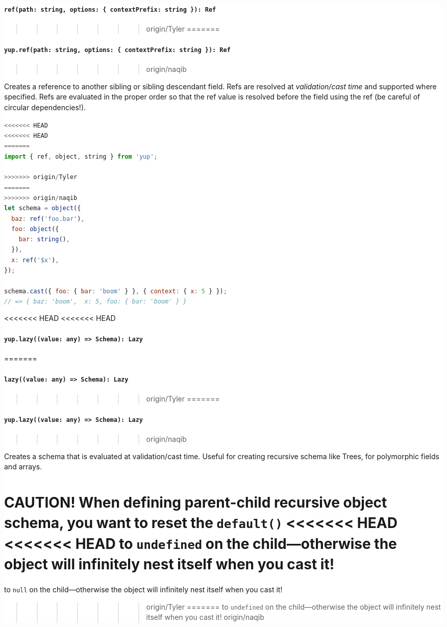 #### `ref(path: string, options: { contextPrefix: string }): Ref`
>>>>>>> origin/Tyler
=======
#### `yup.ref(path: string, options: { contextPrefix: string }): Ref`
>>>>>>> origin/naqib

Creates a reference to another sibling or sibling descendant field. Refs are resolved
at _validation/cast time_ and supported where specified. Refs are evaluated in the proper order so that
the ref value is resolved before the field using the ref (be careful of circular dependencies!).

```js
<<<<<<< HEAD
<<<<<<< HEAD
=======
import { ref, object, string } from 'yup';

>>>>>>> origin/Tyler
=======
>>>>>>> origin/naqib
let schema = object({
  baz: ref('foo.bar'),
  foo: object({
    bar: string(),
  }),
  x: ref('$x'),
});

schema.cast({ foo: { bar: 'boom' } }, { context: { x: 5 } });
// => { baz: 'boom',  x: 5, foo: { bar: 'boom' } }
```

<<<<<<< HEAD
<<<<<<< HEAD
#### `yup.lazy((value: any) => Schema): Lazy`
=======
#### `lazy((value: any) => Schema): Lazy`
>>>>>>> origin/Tyler
=======
#### `yup.lazy((value: any) => Schema): Lazy`
>>>>>>> origin/naqib

Creates a schema that is evaluated at validation/cast time. Useful for creating
recursive schema like Trees, for polymorphic fields and arrays.

**CAUTION!** When defining parent-child recursive object schema, you want to reset the `default()`
<<<<<<< HEAD
<<<<<<< HEAD
to `undefined` on the child—otherwise the object will infinitely nest itself when you cast it!
=======
to `null` on the child—otherwise the object will infinitely nest itself when you cast it!
>>>>>>> origin/Tyler
=======
to `undefined` on the child—otherwise the object will infinitely nest itself when you cast it!
>>>>>>> origin/naqib
